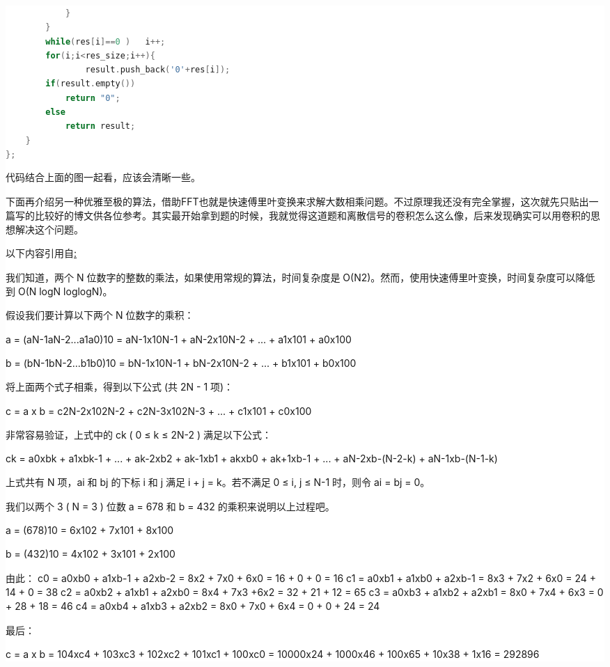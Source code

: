 ```c++
            }
        }
        while(res[i]==0 )   i++;
        for(i;i<res_size;i++){
                result.push_back('0'+res[i]);
        if(result.empty())
            return "0";
        else
            return result;
    }
};
```
代码结合上面的图一起看，应该会清晰一些。

下面再介绍另一种优雅至极的算法，借助FFT也就是快速傅里叶变换来求解大数相乘问题。不过原理我还没有完全掌握，这次就先只贴出一篇写的比较好的博文供各位参考。其实最开始拿到题的时候，我就觉得这道题和离散信号的卷积怎么这么像，后来发现确实可以用卷积的思想解决这个问题。

以下内容引用自[:](http://www.cnblogs.com/skyivben/archive/2008/07/23/1248413.html)

我们知道，两个 N 位数字的整数的乘法，如果使用常规的算法，时间复杂度是 O(N2)。然而，使用快速傅里叶变换，时间复杂度可以降低到 O(N logN loglogN)。

 

假设我们要计算以下两个 N 位数字的乘积：

a = (aN-1aN-2...a1a0)10 = aN-1x10N-1 + aN-2x10N-2 + ... + a1x101 + a0x100

b = (bN-1bN-2...b1b0)10 = bN-1x10N-1 + bN-2x10N-2 + ... + b1x101 + b0x100

将上面两个式子相乘，得到以下公式 (共 2N - 1 项)：

c = a x b = c2N-2x102N-2 + c2N-3x102N-3 + ... + c1x101 + c0x100

非常容易验证，上式中的 ck ( 0 ≤ k ≤ 2N-2 ) 满足以下公式：

ck = a0xbk + a1xbk-1 + ... + ak-2xb2 + ak-1xb1
      + akxb0 + ak+1xb-1 + ... + aN-2xb-(N-2-k) + aN-1xb-(N-1-k)

上式共有 N 项，ai 和 bj 的下标 i 和 j 满足 i + j = k。若不满足 0 ≤ i, j ≤ N-1 时，则令 ai = bj = 0。

 



我们以两个 3 ( N = 3 ) 位数 a = 678 和 b = 432 的乘积来说明以上过程吧。

a = (678)10 = 6x102 + 7x101 + 8x100

b = (432)10 = 4x102 + 3x101 + 2x100

由此： 
c0 = a0xb0 + a1xb-1 + a2xb-2 = 8x2 + 7x0 + 6x0 = 16 + 0 + 0 = 16
c1 = a0xb1 + a1xb0 + a2xb-1 = 8x3 + 7x2 + 6x0 = 24 + 14 + 0 = 38
c2 = a0xb2 + a1xb1 + a2xb0 = 8x4 + 7x3 +6x2 = 32 + 21 + 12 = 65
c3 = a0xb3 + a1xb2 + a2xb1 = 8x0 + 7x4 + 6x3 = 0 + 28 + 18 = 46
c4 = a0xb4 + a1xb3 + a2xb2 = 8x0 + 7x0 + 6x4 = 0 + 0 + 24 = 24

最后：

c = a x b = 104xc4 + 103xc3 + 102xc2 + 101xc1 + 100xc0
   = 10000x24 + 1000x46 + 100x65 + 10x38 + 1x16
   = 292896
